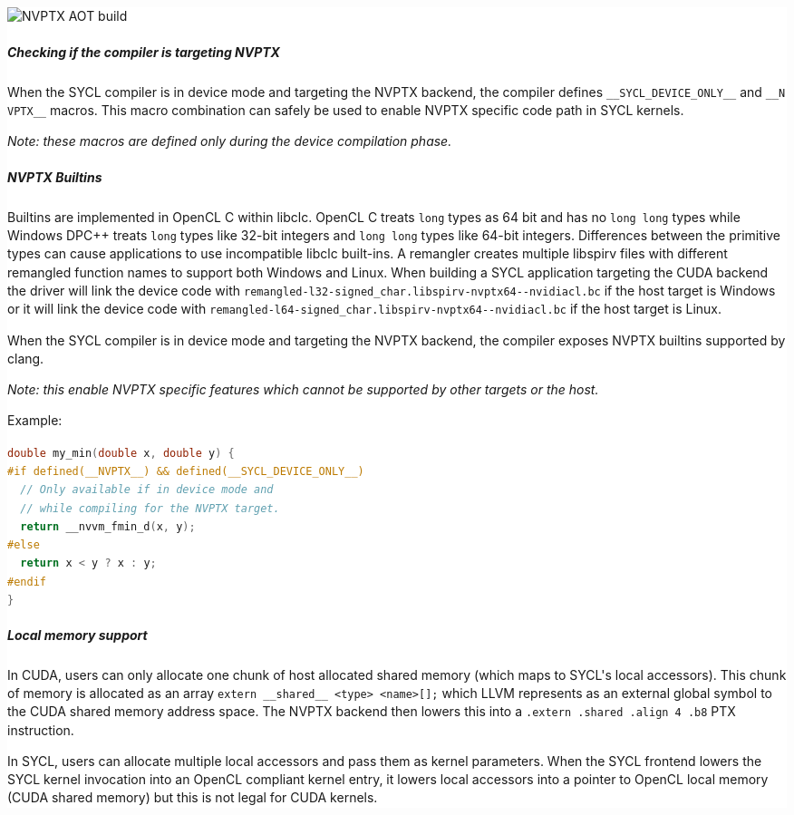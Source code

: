 ![NVPTX AOT build](images/DevicePTXProcessing.svg)

##### Checking if the compiler is targeting NVPTX

When the SYCL compiler is in device mode and targeting the NVPTX backend,
the compiler defines `__SYCL_DEVICE_ONLY__` and `__NVPTX__` macros. This
macro combination can safely be used to enable NVPTX specific code
path in SYCL kernels.

*Note: these macros are defined only during the device compilation phase.*

##### NVPTX Builtins

Builtins are implemented in OpenCL C within libclc. OpenCL C treats `long`
types as 64 bit and has no `long long` types while Windows DPC++ treats `long`
types like 32-bit integers and `long long` types like 64-bit integers.
Differences between the primitive types can cause applications to use
incompatible libclc built-ins. A remangler creates multiple libspirv files
with different remangled function names to support both Windows and Linux.
When building a SYCL application targeting the CUDA backend the driver
will link the device code with
`remangled-l32-signed_char.libspirv-nvptx64--nvidiacl.bc` if the host target is
Windows or it will link the device code with
`remangled-l64-signed_char.libspirv-nvptx64--nvidiacl.bc` if the host target is
Linux.

When the SYCL compiler is in device mode and targeting the NVPTX backend, the
compiler exposes NVPTX builtins supported by clang.

*Note: this enable NVPTX specific features which cannot be supported by other
targets or the host.*

Example:

```cpp
double my_min(double x, double y) {
#if defined(__NVPTX__) && defined(__SYCL_DEVICE_ONLY__)
  // Only available if in device mode and
  // while compiling for the NVPTX target.
  return __nvvm_fmin_d(x, y);
#else
  return x < y ? x : y;
#endif
}
```

##### Local memory support

In CUDA, users can only allocate one chunk of host allocated shared memory
(which maps to SYCL's local accessors). This chunk of memory is allocated as an
array `extern __shared__ <type> <name>[];` which LLVM represents as an external
global symbol to the CUDA shared memory address space. The NVPTX backend then
lowers this into a `.extern .shared .align 4 .b8` PTX instruction.

In SYCL, users can allocate multiple local accessors and pass them as kernel
parameters. When the SYCL frontend lowers the SYCL kernel invocation into an
OpenCL compliant kernel entry, it lowers local accessors into a pointer to
OpenCL local memory (CUDA shared memory) but this is not legal for CUDA kernels.
